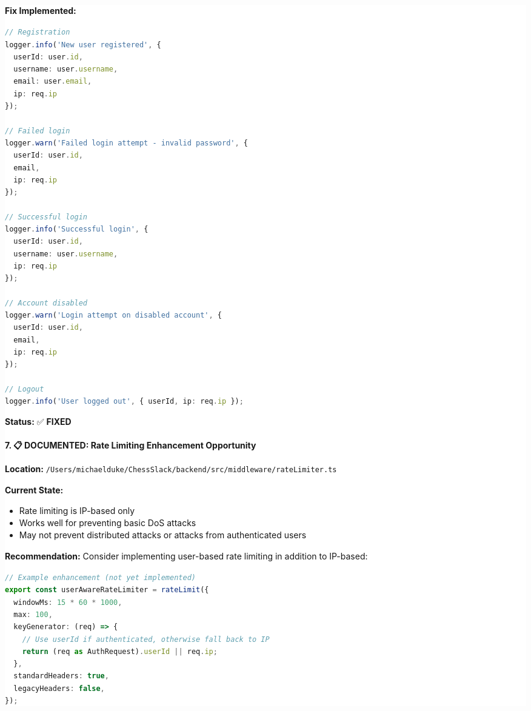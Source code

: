 **Fix Implemented:**
```typescript
// Registration
logger.info('New user registered', {
  userId: user.id,
  username: user.username,
  email: user.email,
  ip: req.ip
});

// Failed login
logger.warn('Failed login attempt - invalid password', {
  userId: user.id,
  email,
  ip: req.ip
});

// Successful login
logger.info('Successful login', {
  userId: user.id,
  username: user.username,
  ip: req.ip
});

// Account disabled
logger.warn('Login attempt on disabled account', {
  userId: user.id,
  email,
  ip: req.ip
});

// Logout
logger.info('User logged out', { userId, ip: req.ip });
```

**Status:** ✅ **FIXED**

#### 7. 📋 DOCUMENTED: Rate Limiting Enhancement Opportunity
**Location:** `/Users/michaelduke/ChessSlack/backend/src/middleware/rateLimiter.ts`

**Current State:**
- Rate limiting is IP-based only
- Works well for preventing basic DoS attacks
- May not prevent distributed attacks or attacks from authenticated users

**Recommendation:**
Consider implementing user-based rate limiting in addition to IP-based:
```typescript
// Example enhancement (not yet implemented)
export const userAwareRateLimiter = rateLimit({
  windowMs: 15 * 60 * 1000,
  max: 100,
  keyGenerator: (req) => {
    // Use userId if authenticated, otherwise fall back to IP
    return (req as AuthRequest).userId || req.ip;
  },
  standardHeaders: true,
  legacyHeaders: false,
});
```
